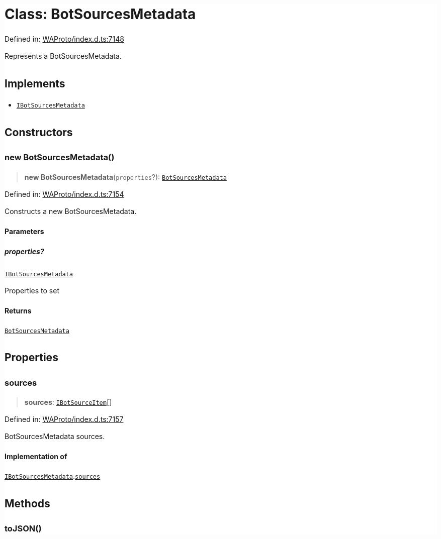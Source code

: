 # Class: BotSourcesMetadata

Defined in: [WAProto/index.d.ts:7148](https://github.com/Fokusdotid/bail/blob/fcd0cec6f26de1fb545eb2e03fa5c63fbad99d3d/WAProto/index.d.ts#L7148)

Represents a BotSourcesMetadata.

## Implements

- [`IBotSourcesMetadata`](../interfaces/IBotSourcesMetadata.md)

## Constructors

### new BotSourcesMetadata()

> **new BotSourcesMetadata**(`properties`?): [`BotSourcesMetadata`](BotSourcesMetadata.md)

Defined in: [WAProto/index.d.ts:7154](https://github.com/Fokusdotid/bail/blob/fcd0cec6f26de1fb545eb2e03fa5c63fbad99d3d/WAProto/index.d.ts#L7154)

Constructs a new BotSourcesMetadata.

#### Parameters

##### properties?

[`IBotSourcesMetadata`](../interfaces/IBotSourcesMetadata.md)

Properties to set

#### Returns

[`BotSourcesMetadata`](BotSourcesMetadata.md)

## Properties

### sources

> **sources**: [`IBotSourceItem`](../namespaces/BotSourcesMetadata/interfaces/IBotSourceItem.md)[]

Defined in: [WAProto/index.d.ts:7157](https://github.com/Fokusdotid/bail/blob/fcd0cec6f26de1fb545eb2e03fa5c63fbad99d3d/WAProto/index.d.ts#L7157)

BotSourcesMetadata sources.

#### Implementation of

[`IBotSourcesMetadata`](../interfaces/IBotSourcesMetadata.md).[`sources`](../interfaces/IBotSourcesMetadata.md#sources)

## Methods

### toJSON()
